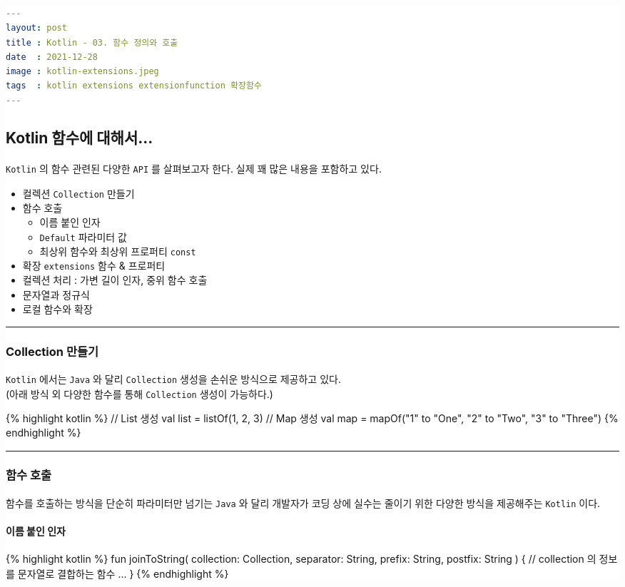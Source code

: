 ```yaml
---
layout: post
title : Kotlin - 03. 함수 정의와 호출
date  : 2021-12-28
image : kotlin-extensions.jpeg
tags  : kotlin extensions extensionfunction 확장함수
---
```


## Kotlin 함수에 대해서...
`Kotlin` 의 함수 관련된 다양한 `API` 를 살펴보고자 한다. 실제 꽤 많은 내용을 포함하고 있다.

- 컬렉션 `Collection` 만들기
- 함수 호출
  - 이름 붙인 인자
  - `Default` 파라미터 값
  - 최상위 함수와 최상위 프로퍼티 `const`
- 확장 `extensions` 함수 & 프로퍼티
- 컬렉션 처리 : 가변 길이 인자, 중위 함수 호출
- 문자열과 정규식
- 로컬 함수와 확장

---

### Collection 만들기
`Kotlin` 에서는 `Java` 와 달리 `Collection` 생성을 손쉬운 방식으로 제공하고 있다.<br>
(아래 방식 외 다양한 함수를 통해 `Collection` 생성이 가능하다.)

{% highlight kotlin %}
// List 생성
val list = listOf(1, 2, 3)
// Map 생성
val map = mapOf("1" to "One", "2" to "Two", "3" to "Three")
{% endhighlight %}

----

### 함수 호출
함수를 호출하는 방식을 단순히 파라미터만 넘기는 `Java` 와 달리 개발자가 코딩 상에 실수는 줄이기 위한 다양한 방식을 제공해주는 `Kotlin` 이다.

#### 이름 붙인 인자

{% highlight kotlin %}
fun <T> joinToString(
    collection: Collection<T>,
    separator: String,
    prefix: String,
    postfix: String
) {
    // collection 의 정보를 문자열로 결합하는 함수
    ...
}
{% endhighlight %}
